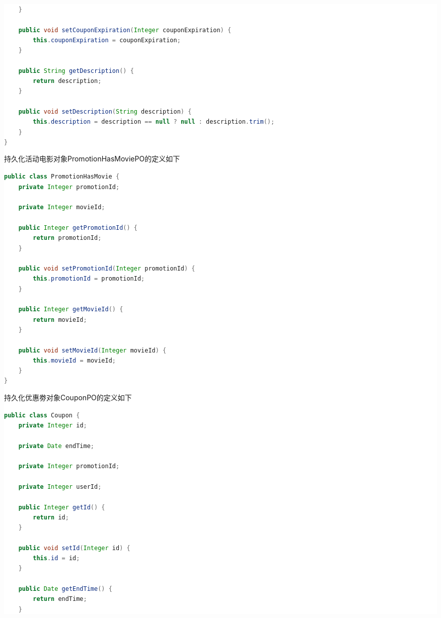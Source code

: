 ```java
    }

    public void setCouponExpiration(Integer couponExpiration) {
        this.couponExpiration = couponExpiration;
    }

    public String getDescription() {
        return description;
    }

    public void setDescription(String description) {
        this.description = description == null ? null : description.trim();
    }
}
```

持久化活动电影对象PromotionHasMoviePO的定义如下

```java
public class PromotionHasMovie {
    private Integer promotionId;

    private Integer movieId;

    public Integer getPromotionId() {
        return promotionId;
    }

    public void setPromotionId(Integer promotionId) {
        this.promotionId = promotionId;
    }

    public Integer getMovieId() {
        return movieId;
    }

    public void setMovieId(Integer movieId) {
        this.movieId = movieId;
    }
}
```

持久化优惠劵对象CouponPO的定义如下

```java
public class Coupon {
    private Integer id;

    private Date endTime;

    private Integer promotionId;

    private Integer userId;

    public Integer getId() {
        return id;
    }

    public void setId(Integer id) {
        this.id = id;
    }

    public Date getEndTime() {
        return endTime;
    }
```